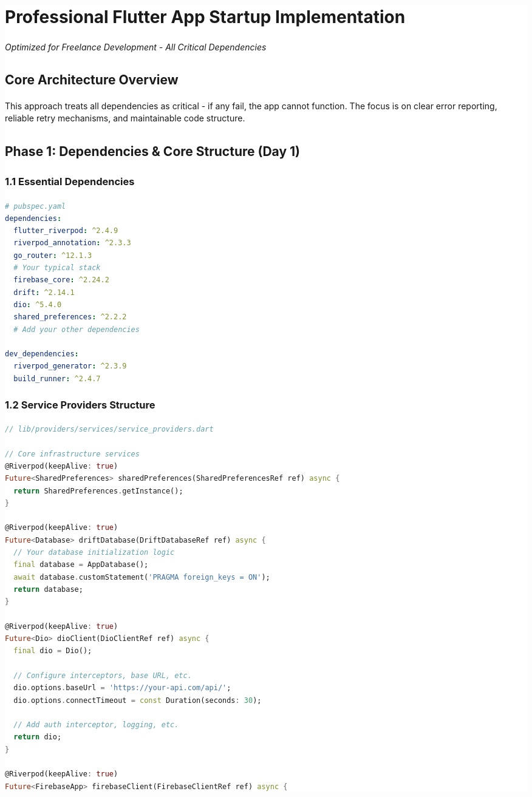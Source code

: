 # Professional Flutter App Startup Implementation
*Optimized for Freelance Development - All Critical Dependencies*

## **Core Architecture Overview**

This approach treats all dependencies as critical - if any fail, the app cannot function. The focus is on clear error reporting, reliable retry mechanisms, and maintainable code structure.

## **Phase 1: Dependencies & Core Structure (Day 1)**

### **1.1 Essential Dependencies**
```yaml
# pubspec.yaml
dependencies:
  flutter_riverpod: ^2.4.9
  riverpod_annotation: ^2.3.3
  go_router: ^12.1.3
  # Your typical stack
  firebase_core: ^2.24.2
  drift: ^2.14.1
  dio: ^5.4.0
  shared_preferences: ^2.2.2
  # Add your other dependencies

dev_dependencies:
  riverpod_generator: ^2.3.9
  build_runner: ^2.4.7
```

### **1.2 Service Providers Structure**
```dart
// lib/providers/services/service_providers.dart

// Core infrastructure services
@Riverpod(keepAlive: true)
Future<SharedPreferences> sharedPreferences(SharedPreferencesRef ref) async {
  return SharedPreferences.getInstance();
}

@Riverpod(keepAlive: true)
Future<Database> driftDatabase(DriftDatabaseRef ref) async {
  // Your database initialization logic
  final database = AppDatabase();
  await database.customStatement('PRAGMA foreign_keys = ON');
  return database;
}

@Riverpod(keepAlive: true)
Future<Dio> dioClient(DioClientRef ref) async {
  final dio = Dio();
  
  // Configure interceptors, base URL, etc.
  dio.options.baseUrl = 'https://your-api.com/api/';
  dio.options.connectTimeout = const Duration(seconds: 30);
  
  // Add auth interceptor, logging, etc.
  return dio;
}

@Riverpod(keepAlive: true)
Future<FirebaseApp> firebaseClient(FirebaseClientRef ref) async {
```